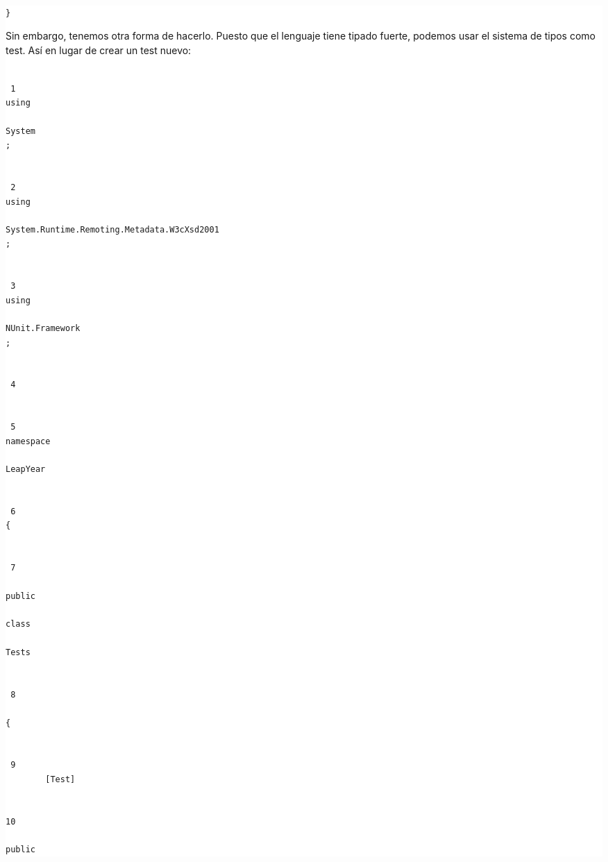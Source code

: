 ```
}

```

Sin embargo, tenemos otra forma de hacerlo. Puesto que el lenguaje tiene tipado fuerte, podemos usar el sistema de tipos como test. Así en lugar de crear un test nuevo:

```

 1 
using
 
System
;


 2 
using
 
System.Runtime.Remoting.Metadata.W3cXsd2001
;


 3 
using
 
NUnit.Framework
;


 4 


 5 
namespace
 
LeapYear


 6 
{


 7 
  
public
 
class
 
Tests


 8 
  
{


 9 
        [Test]


10 
    
public
```